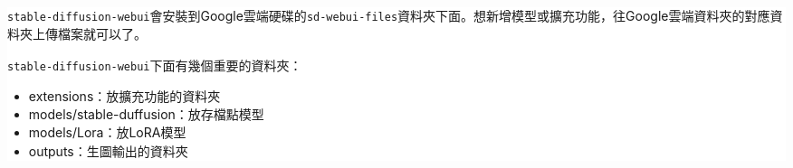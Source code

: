 `stable-diffusion-webui`會安裝到Google雲端硬碟的`sd-webui-files`資料夾下面。想新增模型或擴充功能，往Google雲端資料夾的對應資料夾上傳檔案就可以了。

`stable-diffusion-webui`下面有幾個重要的資料夾：

- extensions：放擴充功能的資料夾
- models/stable-duffusion：放存檔點模型
- models/Lora：放LoRA模型
- outputs：生圖輸出的資料夾
